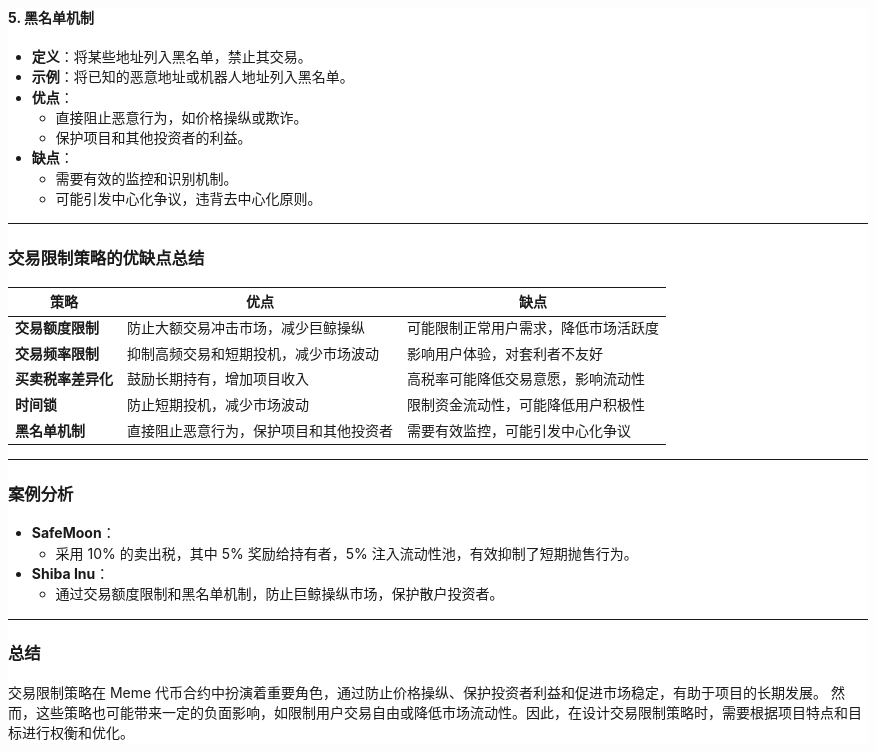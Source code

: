 
#### **5. 黑名单机制**
- **定义**：将某些地址列入黑名单，禁止其交易。
- **示例**：将已知的恶意地址或机器人地址列入黑名单。
- **优点**：
  - 直接阻止恶意行为，如价格操纵或欺诈。
  - 保护项目和其他投资者的利益。
- **缺点**：
  - 需要有效的监控和识别机制。
  - 可能引发中心化争议，违背去中心化原则。

---

### **交易限制策略的优缺点总结**

| **策略**           | **优点**                               | **缺点**                             |
| ------------------ | -------------------------------------- | ------------------------------------ |
| **交易额度限制**   | 防止大额交易冲击市场，减少巨鲸操纵     | 可能限制正常用户需求，降低市场活跃度 |
| **交易频率限制**   | 抑制高频交易和短期投机，减少市场波动   | 影响用户体验，对套利者不友好         |
| **买卖税率差异化** | 鼓励长期持有，增加项目收入             | 高税率可能降低交易意愿，影响流动性   |
| **时间锁**         | 防止短期投机，减少市场波动             | 限制资金流动性，可能降低用户积极性   |
| **黑名单机制**     | 直接阻止恶意行为，保护项目和其他投资者 | 需要有效监控，可能引发中心化争议     |

---

### **案例分析**
- **SafeMoon**：
  - 采用 10% 的卖出税，其中 5% 奖励给持有者，5% 注入流动性池，有效抑制了短期抛售行为。
- **Shiba Inu**：
  - 通过交易额度限制和黑名单机制，防止巨鲸操纵市场，保护散户投资者。

---

### **总结**
交易限制策略在 Meme 代币合约中扮演着重要角色，通过防止价格操纵、保护投资者利益和促进市场稳定，有助于项目的长期发展。
然而，这些策略也可能带来一定的负面影响，如限制用户交易自由或降低市场流动性。因此，在设计交易限制策略时，需要根据项目特点和目标进行权衡和优化。